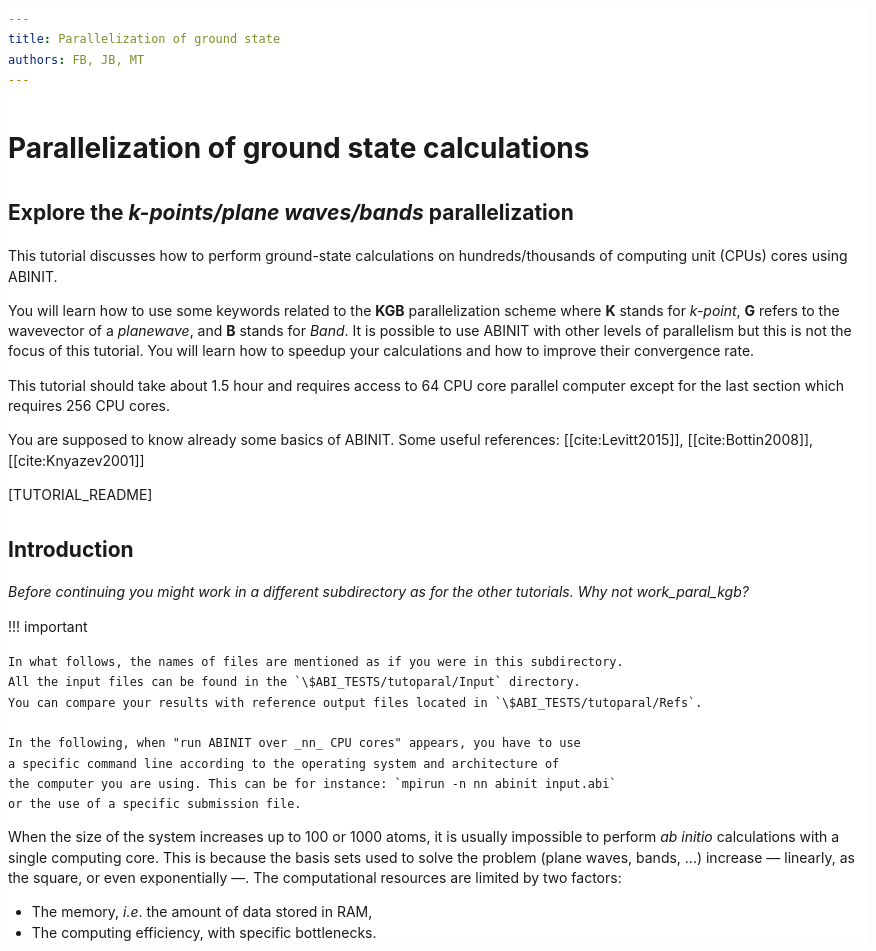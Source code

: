```yaml
---
title: Parallelization of ground state
authors: FB, JB, MT
---
```


# Parallelization of ground state calculations

## Explore the *k-points/plane waves/bands* parallelization

This tutorial discusses how to perform ground-state calculations on hundreds/thousands
of computing unit (CPUs) cores using ABINIT.

You will learn how to use some keywords related to the **KGB** parallelization scheme where
**K** stands for *k-point*, **G** refers to the wavevector of a *planewave*, and **B** stands for *Band*.
It is possible to use ABINIT with other levels of parallelism but this is not the focus of this tutorial.
You will learn how to speedup your calculations and how to improve their convergence rate.

This tutorial should take about 1.5 hour and requires access to 64 CPU core parallel computer except for the last section which requires 256 CPU cores.

You are supposed to know already some basics of ABINIT.
Some useful references: [[cite:Levitt2015]], [[cite:Bottin2008]], [[cite:Knyazev2001]]

[TUTORIAL_README]

## Introduction

*Before continuing you might work in a different subdirectory as for the other
tutorials. Why not work_paral_kgb?*

!!! important 

    In what follows, the names of files are mentioned as if you were in this subdirectory.
    All the input files can be found in the `\$ABI_TESTS/tutoparal/Input` directory.
    You can compare your results with reference output files located in `\$ABI_TESTS/tutoparal/Refs`.

    In the following, when "run ABINIT over _nn_ CPU cores" appears, you have to use
    a specific command line according to the operating system and architecture of
    the computer you are using. This can be for instance: `mpirun -n nn abinit input.abi`
    or the use of a specific submission file.


When the size of the system increases up to 100 or 1000 atoms, it is usually
impossible to perform *ab initio* calculations with a single computing core.
This is because the basis sets used to solve the problem (plane waves, bands, ...) increase
&mdash; linearly, as the square, or even exponentially &mdash;.
The computational resources are limited by two factors:

* The memory, *i.e*. the amount of data stored in RAM,
* The computing efficiency, with specific bottlenecks.
